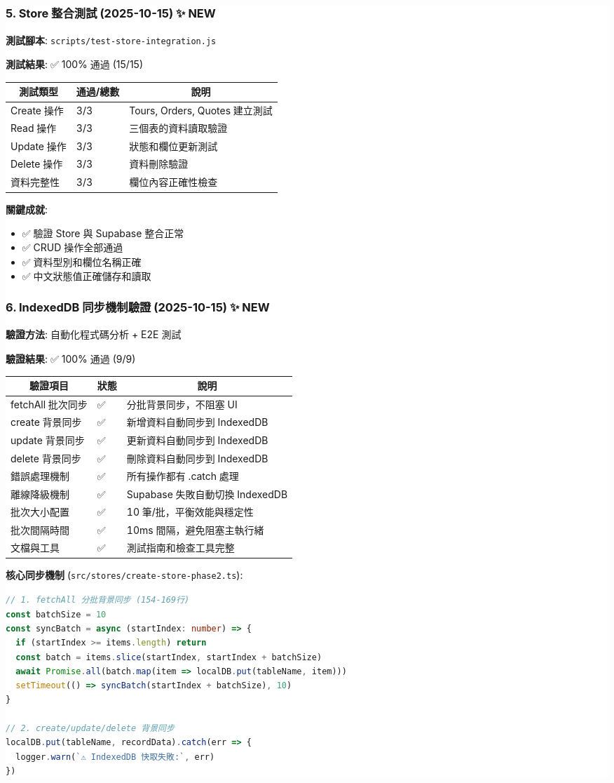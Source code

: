 ### 5. Store 整合測試 (2025-10-15) ✨ NEW

**測試腳本**: `scripts/test-store-integration.js`

**測試結果**: ✅ 100% 通過 (15/15)

| 測試類型    | 通過/總數 | 說明                           |
| ----------- | --------- | ------------------------------ |
| Create 操作 | 3/3       | Tours, Orders, Quotes 建立測試 |
| Read 操作   | 3/3       | 三個表的資料讀取驗證           |
| Update 操作 | 3/3       | 狀態和欄位更新測試             |
| Delete 操作 | 3/3       | 資料刪除驗證                   |
| 資料完整性  | 3/3       | 欄位內容正確性檢查             |

**關鍵成就**:

- ✅ 驗證 Store 與 Supabase 整合正常
- ✅ CRUD 操作全部通過
- ✅ 資料型別和欄位名稱正確
- ✅ 中文狀態值正確儲存和讀取

### 6. IndexedDB 同步機制驗證 (2025-10-15) ✨ NEW

**驗證方法**: 自動化程式碼分析 + E2E 測試

**驗證結果**: ✅ 100% 通過 (9/9)

| 驗證項目          | 狀態 | 說明                            |
| ----------------- | ---- | ------------------------------- |
| fetchAll 批次同步 | ✅   | 分批背景同步，不阻塞 UI         |
| create 背景同步   | ✅   | 新增資料自動同步到 IndexedDB    |
| update 背景同步   | ✅   | 更新資料自動同步到 IndexedDB    |
| delete 背景同步   | ✅   | 刪除資料自動同步到 IndexedDB    |
| 錯誤處理機制      | ✅   | 所有操作都有 .catch 處理        |
| 離線降級機制      | ✅   | Supabase 失敗自動切換 IndexedDB |
| 批次大小配置      | ✅   | 10 筆/批，平衡效能與穩定性      |
| 批次間隔時間      | ✅   | 10ms 間隔，避免阻塞主執行緒     |
| 文檔與工具        | ✅   | 測試指南和檢查工具完整          |

**核心同步機制** (`src/stores/create-store-phase2.ts`):

```typescript
// 1. fetchAll 分批背景同步 (154-169行)
const batchSize = 10
const syncBatch = async (startIndex: number) => {
  if (startIndex >= items.length) return
  const batch = items.slice(startIndex, startIndex + batchSize)
  await Promise.all(batch.map(item => localDB.put(tableName, item)))
  setTimeout(() => syncBatch(startIndex + batchSize), 10)
}

// 2. create/update/delete 背景同步
localDB.put(tableName, recordData).catch(err => {
  logger.warn(`⚠️ IndexedDB 快取失敗:`, err)
})
```
